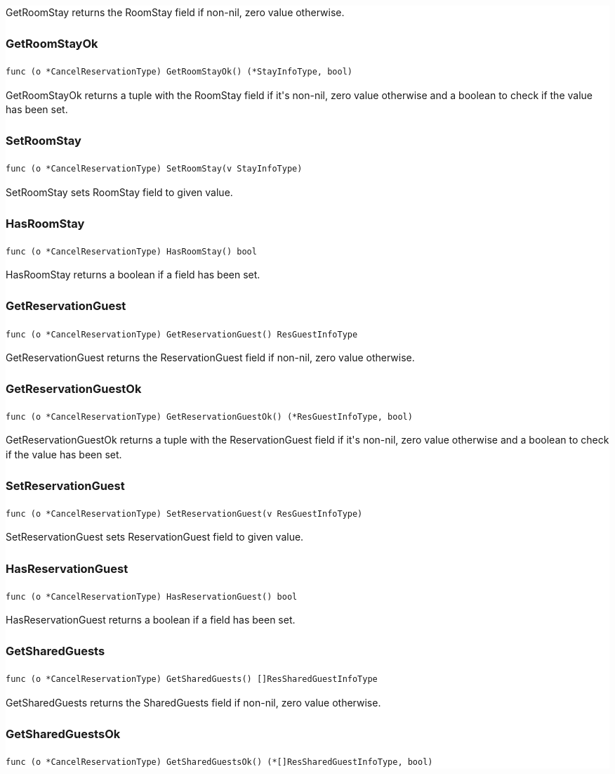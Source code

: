 GetRoomStay returns the RoomStay field if non-nil, zero value otherwise.

### GetRoomStayOk

`func (o *CancelReservationType) GetRoomStayOk() (*StayInfoType, bool)`

GetRoomStayOk returns a tuple with the RoomStay field if it's non-nil, zero value otherwise
and a boolean to check if the value has been set.

### SetRoomStay

`func (o *CancelReservationType) SetRoomStay(v StayInfoType)`

SetRoomStay sets RoomStay field to given value.

### HasRoomStay

`func (o *CancelReservationType) HasRoomStay() bool`

HasRoomStay returns a boolean if a field has been set.

### GetReservationGuest

`func (o *CancelReservationType) GetReservationGuest() ResGuestInfoType`

GetReservationGuest returns the ReservationGuest field if non-nil, zero value otherwise.

### GetReservationGuestOk

`func (o *CancelReservationType) GetReservationGuestOk() (*ResGuestInfoType, bool)`

GetReservationGuestOk returns a tuple with the ReservationGuest field if it's non-nil, zero value otherwise
and a boolean to check if the value has been set.

### SetReservationGuest

`func (o *CancelReservationType) SetReservationGuest(v ResGuestInfoType)`

SetReservationGuest sets ReservationGuest field to given value.

### HasReservationGuest

`func (o *CancelReservationType) HasReservationGuest() bool`

HasReservationGuest returns a boolean if a field has been set.

### GetSharedGuests

`func (o *CancelReservationType) GetSharedGuests() []ResSharedGuestInfoType`

GetSharedGuests returns the SharedGuests field if non-nil, zero value otherwise.

### GetSharedGuestsOk

`func (o *CancelReservationType) GetSharedGuestsOk() (*[]ResSharedGuestInfoType, bool)`
